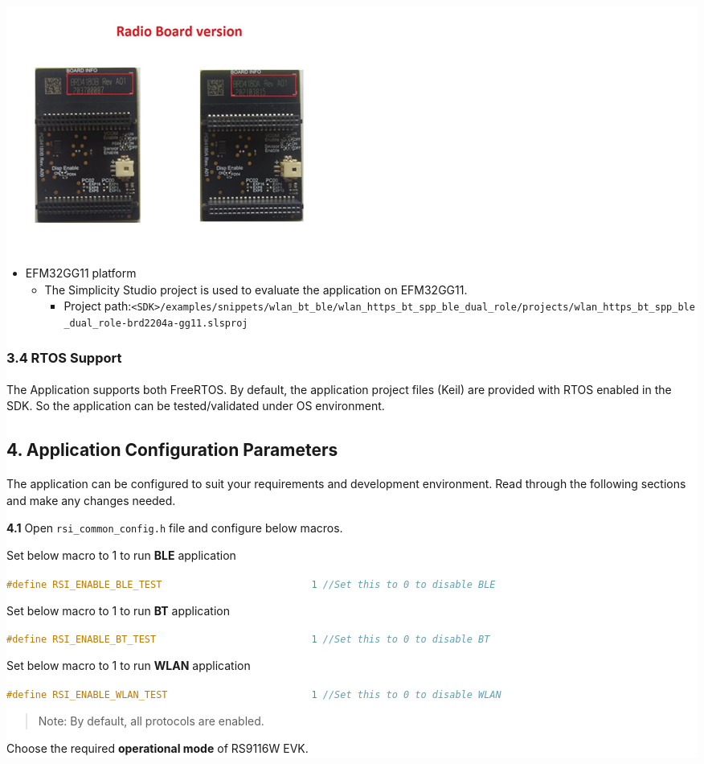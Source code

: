    ![EFR Radio Boards](resources/readme/image7a.png)

 - EFM32GG11 platform
    - The Simplicity Studio project is used to evaluate the application on EFM32GG11.
      - Project path:`<SDK>/examples/snippets/wlan_bt_ble/wlan_https_bt_spp_ble_dual_role/projects/wlan_https_bt_spp_ble_dual_role-brd2204a-gg11.slsproj`
	  
### 3.4 RTOS Support

The Application supports both FreeRTOS. By default, the application project files (Keil) are provided with RTOS enabled in the SDK. So the application can be tested/validated under OS environment. 
    
## 4. Application Configuration Parameters

The application can be configured to suit your requirements and development environment. Read through the following sections and make any changes needed.

**4.1** Open `rsi_common_config.h` file and configure below macros.

Set below macro to 1 to run **BLE** application

```c
#define RSI_ENABLE_BLE_TEST                          1 //Set this to 0 to disable BLE
```

Set below macro to 1 to run **BT** application

```c
#define RSI_ENABLE_BT_TEST                           1 //Set this to 0 to disable BT
```

Set below macro to 1 to run **WLAN** application

```c
#define RSI_ENABLE_WLAN_TEST                         1 //Set this to 0 to disable WLAN
```

> Note: 
> By default, all protocols are enabled.

Choose the required **operational mode** of RS9116W EVK.
